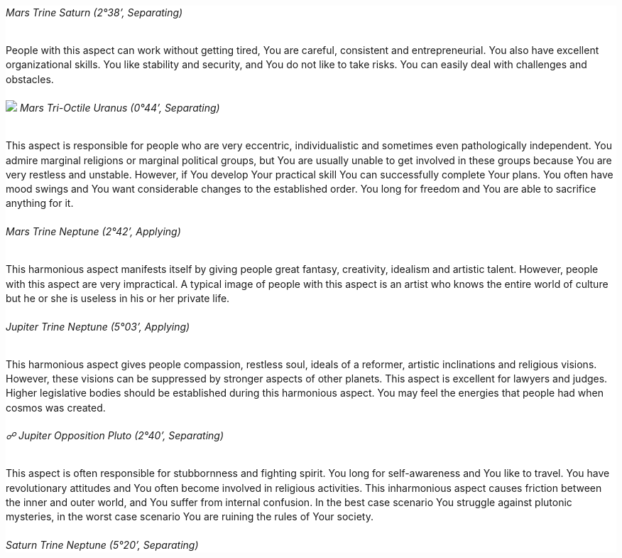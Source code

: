 

######  Mars Trine Saturn (2°38’, Separating)

People with this aspect can work without getting tired, You are careful, consistent and entrepreneurial. 
You also have excellent organizational skills. 
You like stability and security, and You do not like to take risks. 
You can easily deal with challenges and obstacles.



###### ![](https://www.astro-seek.com/seek-images/seek-icons/horoskop-s-trioktil.gif) Mars Tri-Octile Uranus (0°44’, Separating)

This aspect is responsible for people who are very eccentric, individualistic and sometimes even pathologically independent. 
You admire marginal religions or marginal political groups, but You are usually unable to get involved in these groups because You are very restless and unstable. 
However, if You develop Your practical skill You can successfully complete Your plans. 
You often have mood swings and You want considerable changes to the established order. 
You long for freedom and You are able to sacrifice anything for it.



######  Mars Trine Neptune (2°42’, Applying)

This harmonious aspect manifests itself by giving people great fantasy, creativity, idealism and artistic talent. 
However, people with this aspect are very impractical. 
A typical image of people with this aspect is an artist who knows the entire world of culture but he or she is useless in his or her private life.



######  Jupiter Trine Neptune (5°03’, Applying)

This harmonious aspect gives people compassion, restless soul, ideals of a reformer, artistic inclinations and religious visions. 
However, these visions can be suppressed by stronger aspects of other planets. 
This aspect is excellent for lawyers and judges. 
Higher legislative bodies should be established during this harmonious aspect. 
You may feel the energies that people had when cosmos was created.



###### ☍ Jupiter Opposition Pluto (2°40’, Separating)

This aspect is often responsible for stubbornness and fighting spirit. 
You long for self-awareness and You like to travel. 
You have revolutionary attitudes and You often become involved in religious activities. 
This inharmonious aspect causes friction between the inner and outer world, and You suffer from internal confusion. 
In the best case scenario You struggle against plutonic mysteries, in the worst case scenario You are ruining the rules of Your society.



######  Saturn Trine Neptune (5°20’, Separating)
